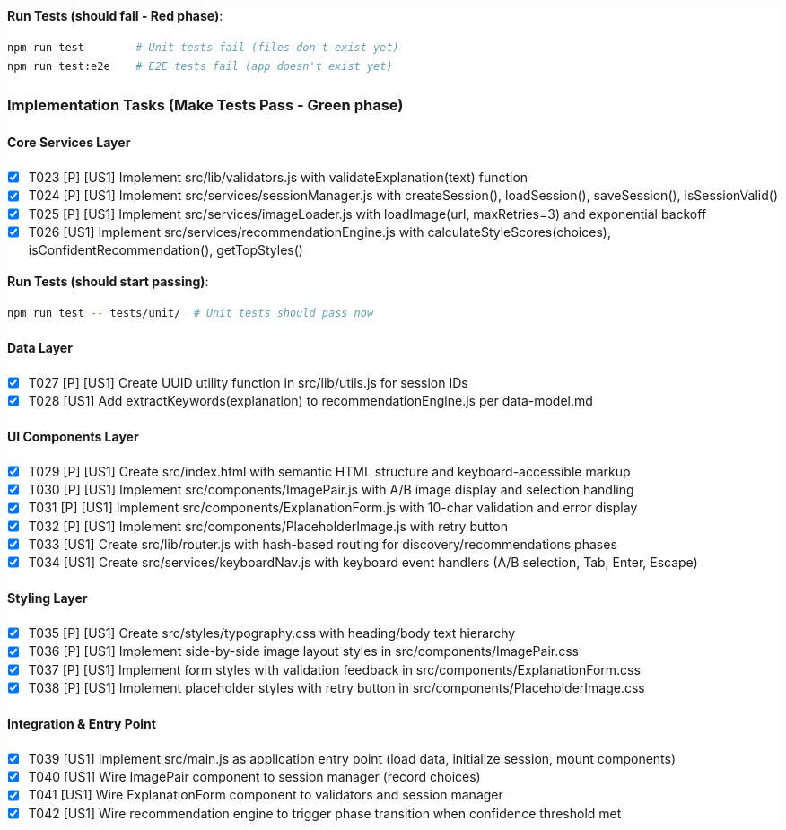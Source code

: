 **Run Tests (should fail - Red phase)**:
```bash
npm run test        # Unit tests fail (files don't exist yet)
npm run test:e2e    # E2E tests fail (app doesn't exist yet)
```

### Implementation Tasks (Make Tests Pass - Green phase)

#### Core Services Layer

- [x] T023 [P] [US1] Implement src/lib/validators.js with validateExplanation(text) function
- [x] T024 [P] [US1] Implement src/services/sessionManager.js with createSession(), loadSession(), saveSession(), isSessionValid()
- [x] T025 [P] [US1] Implement src/services/imageLoader.js with loadImage(url, maxRetries=3) and exponential backoff
- [x] T026 [US1] Implement src/services/recommendationEngine.js with calculateStyleScores(choices), isConfidentRecommendation(), getTopStyles()

**Run Tests (should start passing)**:
```bash
npm run test -- tests/unit/  # Unit tests should pass now
```

#### Data Layer

- [x] T027 [P] [US1] Create UUID utility function in src/lib/utils.js for session IDs
- [x] T028 [US1] Add extractKeywords(explanation) to recommendationEngine.js per data-model.md

#### UI Components Layer

- [x] T029 [P] [US1] Create src/index.html with semantic HTML structure and keyboard-accessible markup
- [x] T030 [P] [US1] Implement src/components/ImagePair.js with A/B image display and selection handling
- [x] T031 [P] [US1] Implement src/components/ExplanationForm.js with 10-char validation and error display
- [x] T032 [P] [US1] Implement src/components/PlaceholderImage.js with retry button
- [x] T033 [US1] Create src/lib/router.js with hash-based routing for discovery/recommendations phases
- [x] T034 [US1] Create src/services/keyboardNav.js with keyboard event handlers (A/B selection, Tab, Enter, Escape)

#### Styling Layer

- [x] T035 [P] [US1] Create src/styles/typography.css with heading/body text hierarchy
- [x] T036 [P] [US1] Implement side-by-side image layout styles in src/components/ImagePair.css
- [x] T037 [P] [US1] Implement form styles with validation feedback in src/components/ExplanationForm.css
- [x] T038 [P] [US1] Implement placeholder styles with retry button in src/components/PlaceholderImage.css

#### Integration & Entry Point

- [x] T039 [US1] Implement src/main.js as application entry point (load data, initialize session, mount components)
- [x] T040 [US1] Wire ImagePair component to session manager (record choices)
- [x] T041 [US1] Wire ExplanationForm component to validators and session manager
- [x] T042 [US1] Wire recommendation engine to trigger phase transition when confidence threshold met
